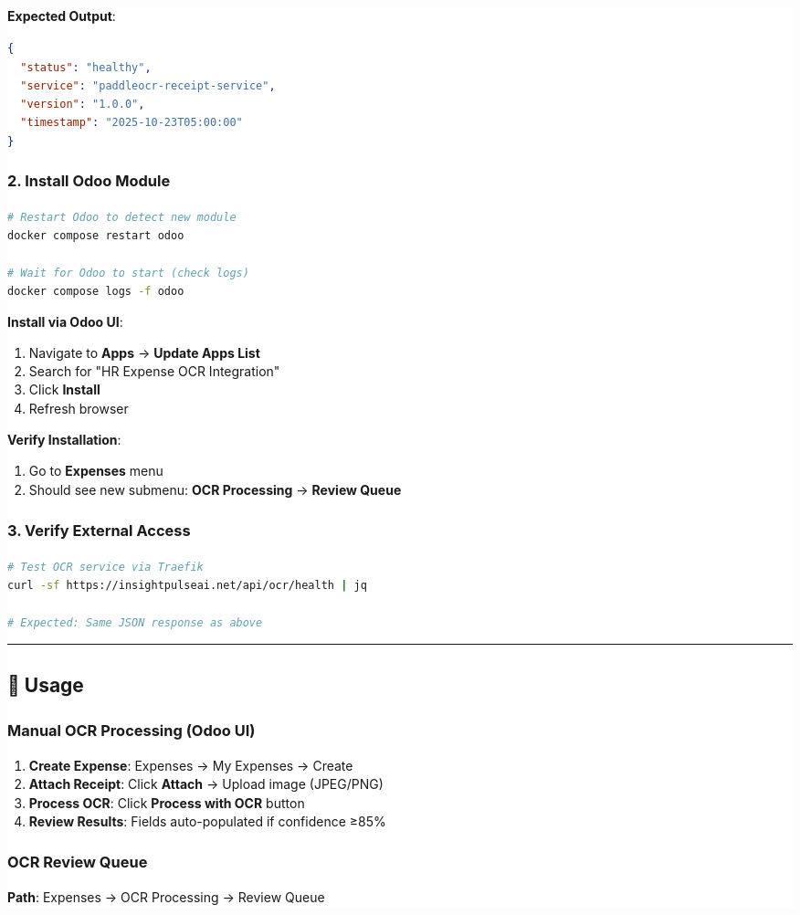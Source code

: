 **Expected Output**:
```json
{
  "status": "healthy",
  "service": "paddleocr-receipt-service",
  "version": "1.0.0",
  "timestamp": "2025-10-23T05:00:00"
}
```

### 2. Install Odoo Module

```bash
# Restart Odoo to detect new module
docker compose restart odoo

# Wait for Odoo to start (check logs)
docker compose logs -f odoo
```

**Install via Odoo UI**:
1. Navigate to **Apps** → **Update Apps List**
2. Search for "HR Expense OCR Integration"
3. Click **Install**
4. Refresh browser

**Verify Installation**:
1. Go to **Expenses** menu
2. Should see new submenu: **OCR Processing** → **Review Queue**

### 3. Verify External Access

```bash
# Test OCR service via Traefik
curl -sf https://insightpulseai.net/api/ocr/health | jq

# Expected: Same JSON response as above
```

---

## 🔧 Usage

### Manual OCR Processing (Odoo UI)

1. **Create Expense**: Expenses → My Expenses → Create
2. **Attach Receipt**: Click **Attach** → Upload image (JPEG/PNG)
3. **Process OCR**: Click **Process with OCR** button
4. **Review Results**: Fields auto-populated if confidence ≥85%

### OCR Review Queue

**Path**: Expenses → OCR Processing → Review Queue
